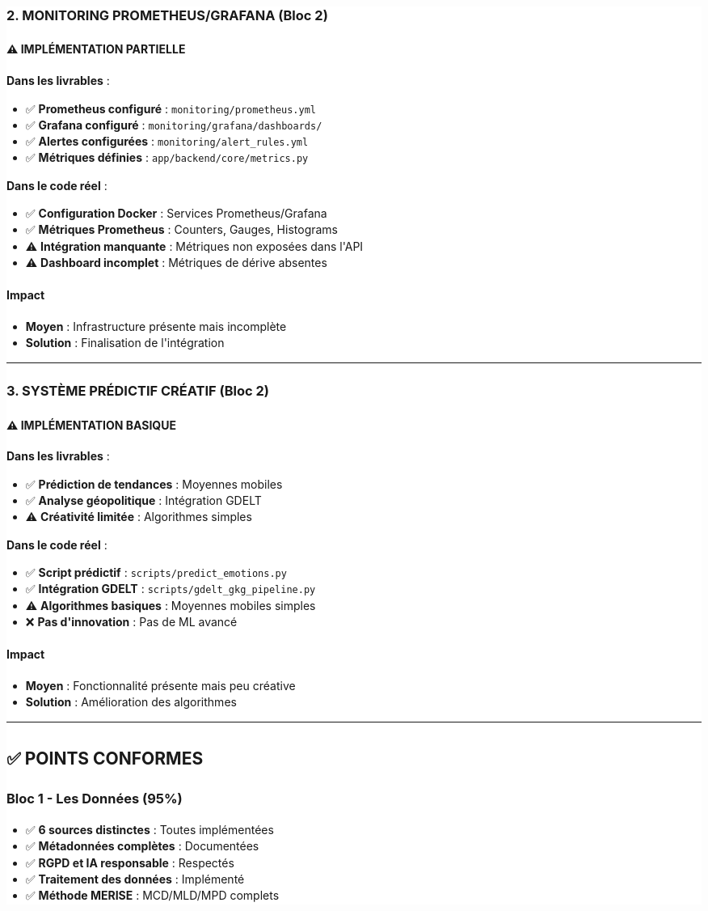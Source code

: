 
### **2. MONITORING PROMETHEUS/GRAFANA (Bloc 2)**

#### **⚠️ IMPLÉMENTATION PARTIELLE**

**Dans les livrables** :
- ✅ **Prometheus configuré** : `monitoring/prometheus.yml`
- ✅ **Grafana configuré** : `monitoring/grafana/dashboards/`
- ✅ **Alertes configurées** : `monitoring/alert_rules.yml`
- ✅ **Métriques définies** : `app/backend/core/metrics.py`

**Dans le code réel** :
- ✅ **Configuration Docker** : Services Prometheus/Grafana
- ✅ **Métriques Prometheus** : Counters, Gauges, Histograms
- ⚠️ **Intégration manquante** : Métriques non exposées dans l'API
- ⚠️ **Dashboard incomplet** : Métriques de dérive absentes

#### **Impact**
- **Moyen** : Infrastructure présente mais incomplète
- **Solution** : Finalisation de l'intégration

---

### **3. SYSTÈME PRÉDICTIF CRÉATIF (Bloc 2)**

#### **⚠️ IMPLÉMENTATION BASIQUE**

**Dans les livrables** :
- ✅ **Prédiction de tendances** : Moyennes mobiles
- ✅ **Analyse géopolitique** : Intégration GDELT
- ⚠️ **Créativité limitée** : Algorithmes simples

**Dans le code réel** :
- ✅ **Script prédictif** : `scripts/predict_emotions.py`
- ✅ **Intégration GDELT** : `scripts/gdelt_gkg_pipeline.py`
- ⚠️ **Algorithmes basiques** : Moyennes mobiles simples
- ❌ **Pas d'innovation** : Pas de ML avancé

#### **Impact**
- **Moyen** : Fonctionnalité présente mais peu créative
- **Solution** : Amélioration des algorithmes

---

## ✅ **POINTS CONFORMES**

### **Bloc 1 - Les Données (95%)**
- ✅ **6 sources distinctes** : Toutes implémentées
- ✅ **Métadonnées complètes** : Documentées
- ✅ **RGPD et IA responsable** : Respectés
- ✅ **Traitement des données** : Implémenté
- ✅ **Méthode MERISE** : MCD/MLD/MPD complets
